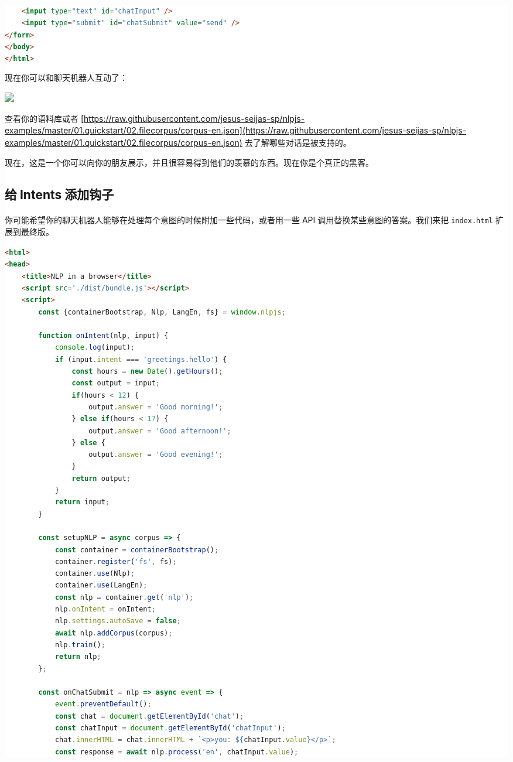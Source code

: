 ```HTML
    <input type="text" id="chatInput" />
    <input type="submit" id="chatSubmit" value="send" />
</form>
</body>
</html>
```

现在你可以和聊天机器人互动了：

![](https://cdn-images-1.medium.com/max/2000/1*uxgIOaFQgJD-w3NEFL_UgQ.png)

查看你的语料库或者 [https://raw.githubusercontent.com/jesus-seijas-sp/nlpjs-examples/master/01.quickstart/02.filecorpus/corpus-en.json](https://raw.githubusercontent.com/jesus-seijas-sp/nlpjs-examples/master/01.quickstart/02.filecorpus/corpus-en.json) 去了解哪些对话是被支持的。

现在，这是一个你可以向你的朋友展示，并且很容易得到他们的羡慕的东西。现在你是个真正的黑客。

## 给 Intents 添加钩子

你可能希望你的聊天机器人能够在处理每个意图的时候附加一些代码，或者用一些 API 调用替换某些意图的答案。我们来把 `index.html` 扩展到最终版。

```HTML
<html>
<head>
    <title>NLP in a browser</title>
    <script src='./dist/bundle.js'></script>
    <script>
        const {containerBootstrap, Nlp, LangEn, fs} = window.nlpjs;

        function onIntent(nlp, input) {
            console.log(input);
            if (input.intent === 'greetings.hello') {
                const hours = new Date().getHours();
                const output = input;
                if(hours < 12) {
                    output.answer = 'Good morning!';
                } else if(hours < 17) {
                    output.answer = 'Good afternoon!';
                } else {
                    output.answer = 'Good evening!';
                }
                return output;
            }
            return input;
        }

        const setupNLP = async corpus => {
            const container = containerBootstrap();
            container.register('fs', fs);
            container.use(Nlp);
            container.use(LangEn);
            const nlp = container.get('nlp');
            nlp.onIntent = onIntent;
            nlp.settings.autoSave = false;
            await nlp.addCorpus(corpus);
            nlp.train();
            return nlp;
        };

        const onChatSubmit = nlp => async event => {
            event.preventDefault();
            const chat = document.getElementById('chat');
            const chatInput = document.getElementById('chatInput');
            chat.innerHTML = chat.innerHTML + `<p>you: ${chatInput.value}</p>`;
            const response = await nlp.process('en', chatInput.value);
```